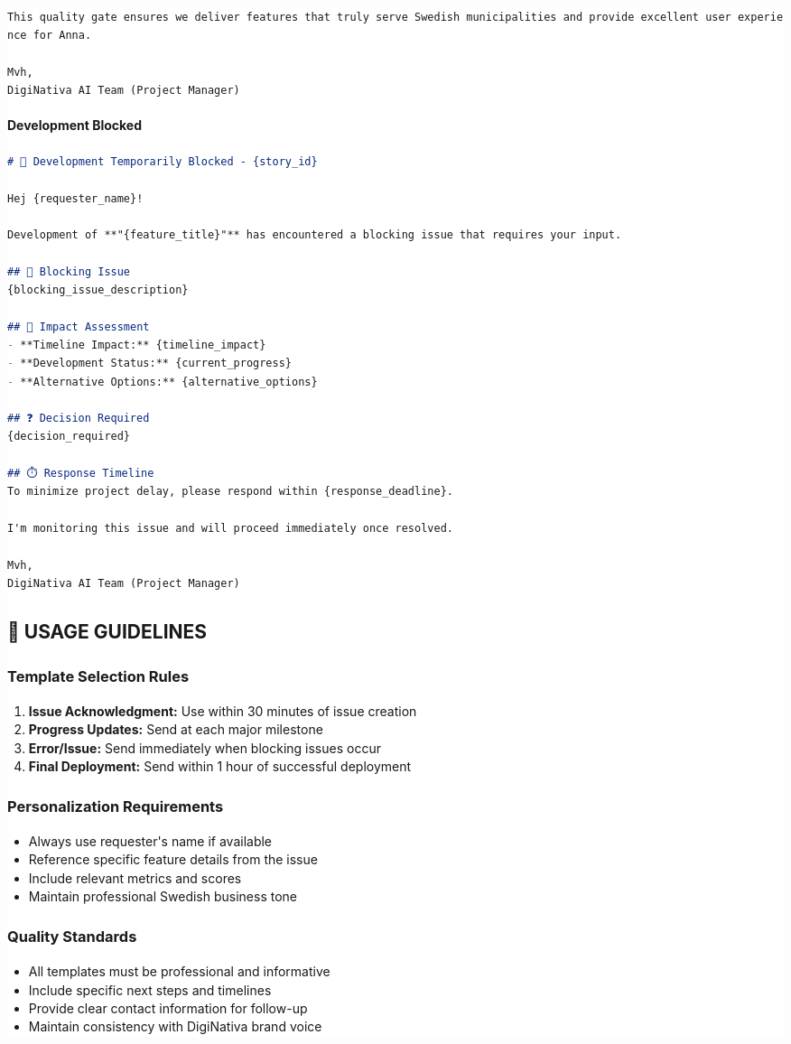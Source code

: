 ```markdown
This quality gate ensures we deliver features that truly serve Swedish municipalities and provide excellent user experience for Anna.

Mvh,
DigiNativa AI Team (Project Manager)
```

#### Development Blocked
```markdown
# 🛑 Development Temporarily Blocked - {story_id}

Hej {requester_name}!

Development of **"{feature_title}"** has encountered a blocking issue that requires your input.

## 🚨 Blocking Issue
{blocking_issue_description}

## 🎯 Impact Assessment
- **Timeline Impact:** {timeline_impact}
- **Development Status:** {current_progress}
- **Alternative Options:** {alternative_options}

## ❓ Decision Required
{decision_required}

## ⏱️ Response Timeline
To minimize project delay, please respond within {response_deadline}.

I'm monitoring this issue and will proceed immediately once resolved.

Mvh,
DigiNativa AI Team (Project Manager)
```

## 🎯 USAGE GUIDELINES

### Template Selection Rules
1. **Issue Acknowledgment:** Use within 30 minutes of issue creation
2. **Progress Updates:** Send at each major milestone
3. **Error/Issue:** Send immediately when blocking issues occur
4. **Final Deployment:** Send within 1 hour of successful deployment

### Personalization Requirements
- Always use requester's name if available
- Reference specific feature details from the issue
- Include relevant metrics and scores
- Maintain professional Swedish business tone

### Quality Standards
- All templates must be professional and informative
- Include specific next steps and timelines
- Provide clear contact information for follow-up
- Maintain consistency with DigiNativa brand voice
